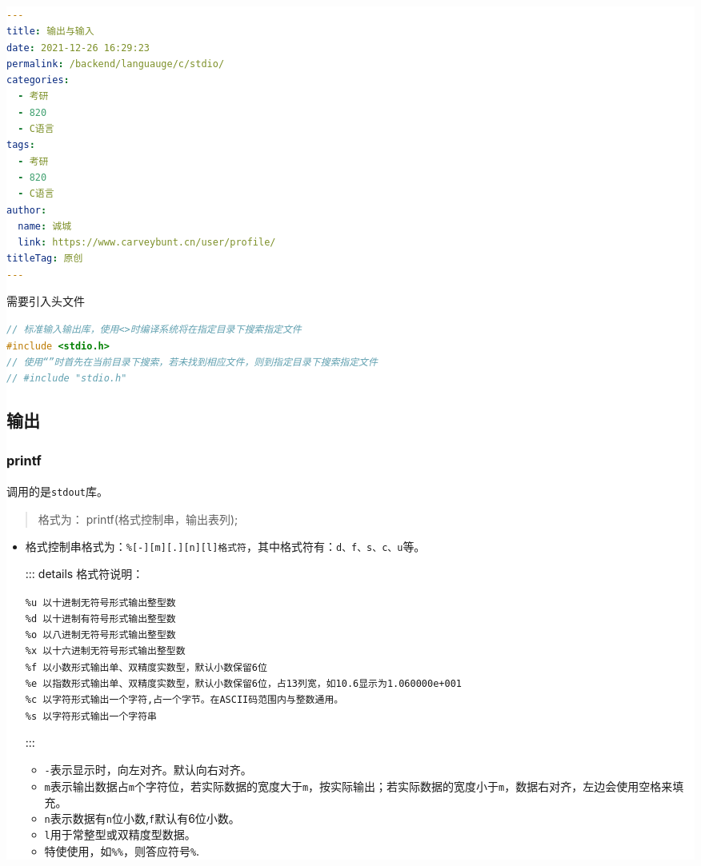 ```yaml
---
title: 输出与输入
date: 2021-12-26 16:29:23
permalink: /backend/languauge/c/stdio/
categories: 
  - 考研
  - 820
  - C语言
tags: 
  - 考研
  - 820
  - C语言
author: 
  name: 诚城
  link: https://www.carveybunt.cn/user/profile/
titleTag: 原创
---
```


<Badge text="本内容仅为个人对所学知识理解而作，如有不当之处，请指出，以便帮助我完善相关知识体系" />

需要引入头文件
```c
// 标准输入输出库，使用<>时编译系统将在指定目录下搜索指定文件
#include <stdio.h> 
// 使用“”时首先在当前目录下搜索，若未找到相应文件，则到指定目录下搜索指定文件
// #include "stdio.h" 
```
## 输出
### printf

调用的是`stdout`库。
> 格式为： printf(格式控制串，输出表列);

- 格式控制串格式为：`%[-][m][.][n][l]格式符`，其中格式符有：`d、f、s、c、u`等。

  ::: details
  格式符说明：
  ```
  %u 以十进制无符号形式输出整型数
  %d 以十进制有符号形式输出整型数
  %o 以八进制无符号形式输出整型数
  %x 以十六进制无符号形式输出整型数
  %f 以小数形式输出单、双精度实数型，默认小数保留6位
  %e 以指数形式输出单、双精度实数型，默认小数保留6位，占13列宽，如10.6显示为1.060000e+001
  %c 以字符形式输出一个字符,占一个字节。在ASCII码范围内与整数通用。
  %s 以字符形式输出一个字符串
  ```
  :::

  - `-`表示显示时，向左对齐。默认向右对齐。
  - `m`表示输出数据占`m`个字符位，若实际数据的宽度大于`m`，按实际输出；若实际数据的宽度小于`m`，数据右对齐，左边会使用空格来填充。
  - `n`表示数据有`n`位小数,`f`默认有6位小数。
  - `l`用于常整型或双精度型数据。
  - 特使使用，如`%%`，则答应符号`%`.
